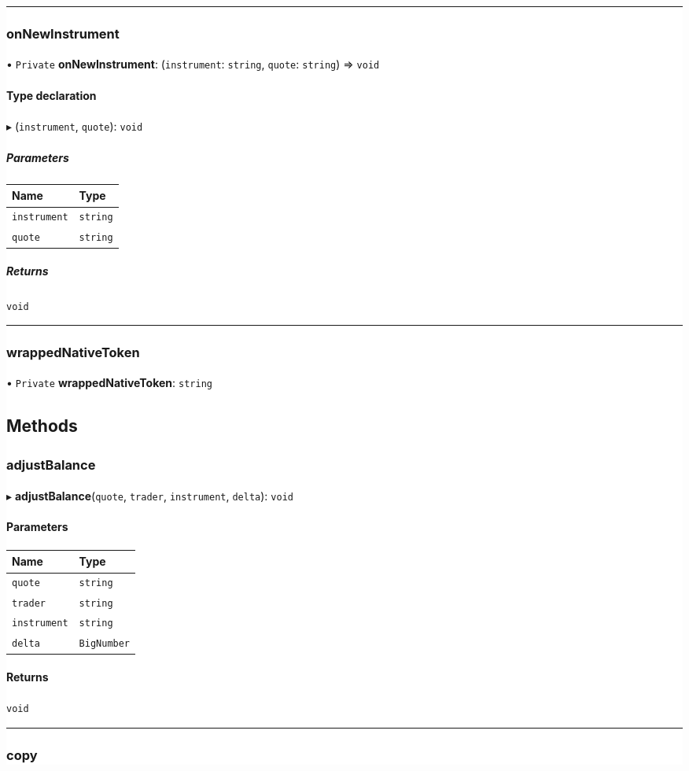 ___

### onNewInstrument

• `Private` **onNewInstrument**: (`instrument`: `string`, `quote`: `string`) => `void`

#### Type declaration

▸ (`instrument`, `quote`): `void`

##### Parameters

| Name | Type |
| :------ | :------ |
| `instrument` | `string` |
| `quote` | `string` |

##### Returns

`void`

___

### wrappedNativeToken

• `Private` **wrappedNativeToken**: `string`

## Methods

### adjustBalance

▸ **adjustBalance**(`quote`, `trader`, `instrument`, `delta`): `void`

#### Parameters

| Name | Type |
| :------ | :------ |
| `quote` | `string` |
| `trader` | `string` |
| `instrument` | `string` |
| `delta` | `BigNumber` |

#### Returns

`void`

___

### copy
